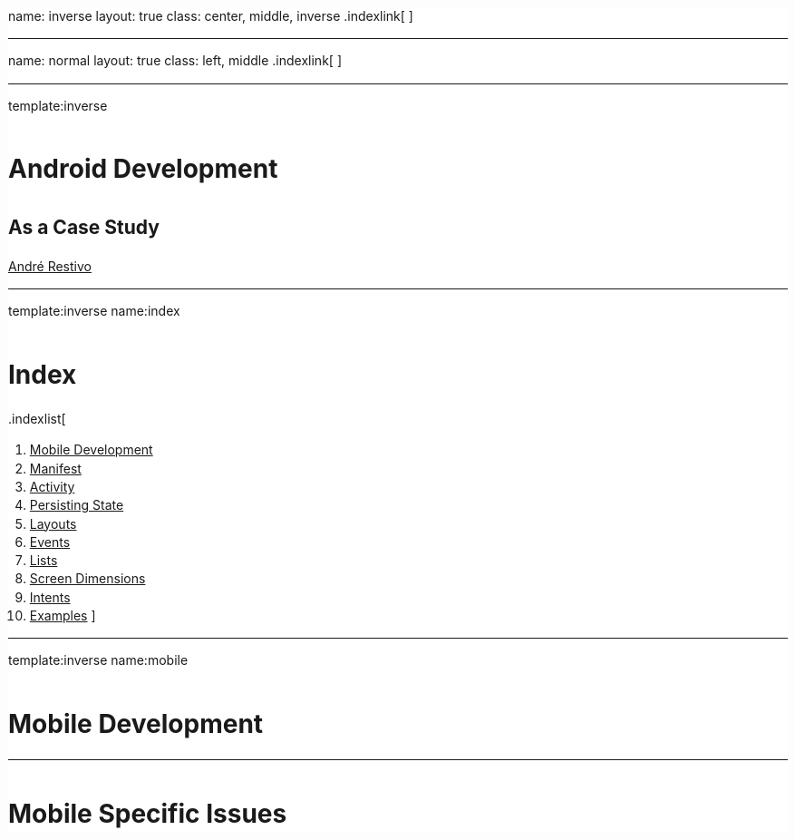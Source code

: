 name: inverse
layout: true
class: center, middle, inverse
.indexlink[[<i class="fa fa-arrow-circle-o-up"></i>](#) [<i class="fa fa-list-ul"></i>](#index) [<i class="fa fa-tint"></i>](../change-color.php)[<i class="fa fa-file-pdf-o"></i>](download)]

---

name: normal
layout: true
class: left, middle
.indexlink[[<i class="fa fa-arrow-circle-o-up"></i>](#) [<i class="fa fa-list-ul"></i>](#index) [<i class="fa fa-tint"></i>](../change-color.php)[<i class="fa fa-file-pdf-o"></i>](download)]

---

template:inverse
# Android Development
## As a Case Study
<a href="http://www.fe.up.pt/~arestivo">André Restivo</a>

---

template:inverse
name:index
# Index

.indexlist[
1. [Mobile Development](#mobile)
1. [Manifest](#manifest)
1. [Activity](#activity)
1. [Persisting State](#state)
1. [Layouts](#layouts)
1. [Events](#events)
1. [Lists](#lists)
1. [Screen Dimensions](#screens)
1. [Intents](#intents)
1. [Examples](#examples)
]

---

template:inverse
name:mobile
# Mobile Development

---

# Mobile Specific Issues
